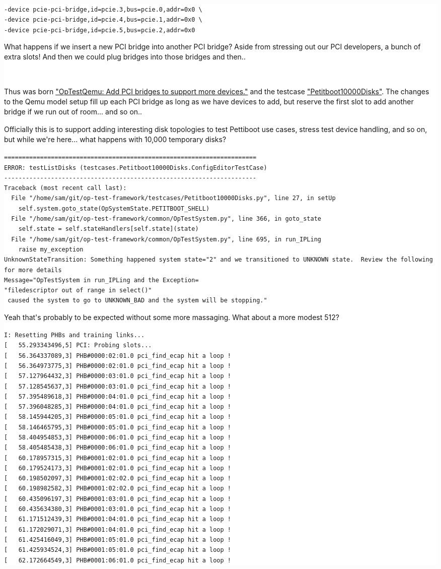 ```
-device pcie-pci-bridge,id=pcie.3,bus=pcie.0,addr=0x0 \
-device pcie-pci-bridge,id=pcie.4,bus=pcie.1,addr=0x0 \
-device pcie-pci-bridge,id=pcie.5,bus=pcie.2,addr=0x0
```

What happens if we insert a new PCI bridge into another PCI bridge? Aside from stressing out our PCI developers, a bunch of extra slots! And then we could plug bridges into those bridges and then..

<iframe src="https://giphy.com/embed/VB5WwlZIt8eRy" width="480" height="199" frameBorder="0" class="giphy-embed" allowFullScreen></iframe>
<br>


Thus was born ["OpTestQemu: Add PCI bridges to support more devices."](https://github.com/open-power/op-test-framework/commit/6e78eea78a2f2cf37ebdd2cccbd5b18a7050c1eb) and the testcase ["Petitboot10000Disks"](https://github.com/open-power/op-test-framework/blob/master/testcases/Petitboot10000Disks.py).
The changes to the Qemu model setup fill up each PCI bridge as long as we have devices to add, but reserve the first slot to add another bridge if we run out of room... and so on..

Officially this is to support adding interesting disk topologies to test Pettiboot use cases, stress test device handling, and so on, but while we're here... what happens with 10,000 temporary disks?

```
======================================================================
ERROR: testListDisks (testcases.Petitboot10000Disks.ConfigEditorTestCase)
----------------------------------------------------------------------
Traceback (most recent call last):
  File "/home/sam/git/op-test-framework/testcases/Petitboot10000Disks.py", line 27, in setUp
    self.system.goto_state(OpSystemState.PETITBOOT_SHELL)
  File "/home/sam/git/op-test-framework/common/OpTestSystem.py", line 366, in goto_state
    self.state = self.stateHandlers[self.state](state)
  File "/home/sam/git/op-test-framework/common/OpTestSystem.py", line 695, in run_IPLing
    raise my_exception
UnknownStateTransition: Something happened system state="2" and we transitioned to UNKNOWN state.  Review the following for more details
Message="OpTestSystem in run_IPLing and the Exception=
"filedescriptor out of range in select()"
 caused the system to go to UNKNOWN_BAD and the system will be stopping."

```

Yeah that's probably to be expected without some more massaging. What about a more modest 512?
```
I: Resetting PHBs and training links...
[   55.293343496,5] PCI: Probing slots...
[   56.364337089,3] PHB#0000:02:01.0 pci_find_ecap hit a loop !
[   56.364973775,3] PHB#0000:02:01.0 pci_find_ecap hit a loop !
[   57.127964432,3] PHB#0000:03:01.0 pci_find_ecap hit a loop !
[   57.128545637,3] PHB#0000:03:01.0 pci_find_ecap hit a loop !
[   57.395489618,3] PHB#0000:04:01.0 pci_find_ecap hit a loop !
[   57.396048285,3] PHB#0000:04:01.0 pci_find_ecap hit a loop !
[   58.145944205,3] PHB#0000:05:01.0 pci_find_ecap hit a loop !
[   58.146465795,3] PHB#0000:05:01.0 pci_find_ecap hit a loop !
[   58.404954853,3] PHB#0000:06:01.0 pci_find_ecap hit a loop !
[   58.405485438,3] PHB#0000:06:01.0 pci_find_ecap hit a loop !
[   60.178957315,3] PHB#0001:02:01.0 pci_find_ecap hit a loop !
[   60.179524173,3] PHB#0001:02:01.0 pci_find_ecap hit a loop !
[   60.198502097,3] PHB#0001:02:02.0 pci_find_ecap hit a loop !
[   60.198982582,3] PHB#0001:02:02.0 pci_find_ecap hit a loop !
[   60.435096197,3] PHB#0001:03:01.0 pci_find_ecap hit a loop !
[   60.435634380,3] PHB#0001:03:01.0 pci_find_ecap hit a loop !
[   61.171512439,3] PHB#0001:04:01.0 pci_find_ecap hit a loop !
[   61.172029071,3] PHB#0001:04:01.0 pci_find_ecap hit a loop !
[   61.425416049,3] PHB#0001:05:01.0 pci_find_ecap hit a loop !
[   61.425934524,3] PHB#0001:05:01.0 pci_find_ecap hit a loop !
[   62.172664549,3] PHB#0001:06:01.0 pci_find_ecap hit a loop !
```
